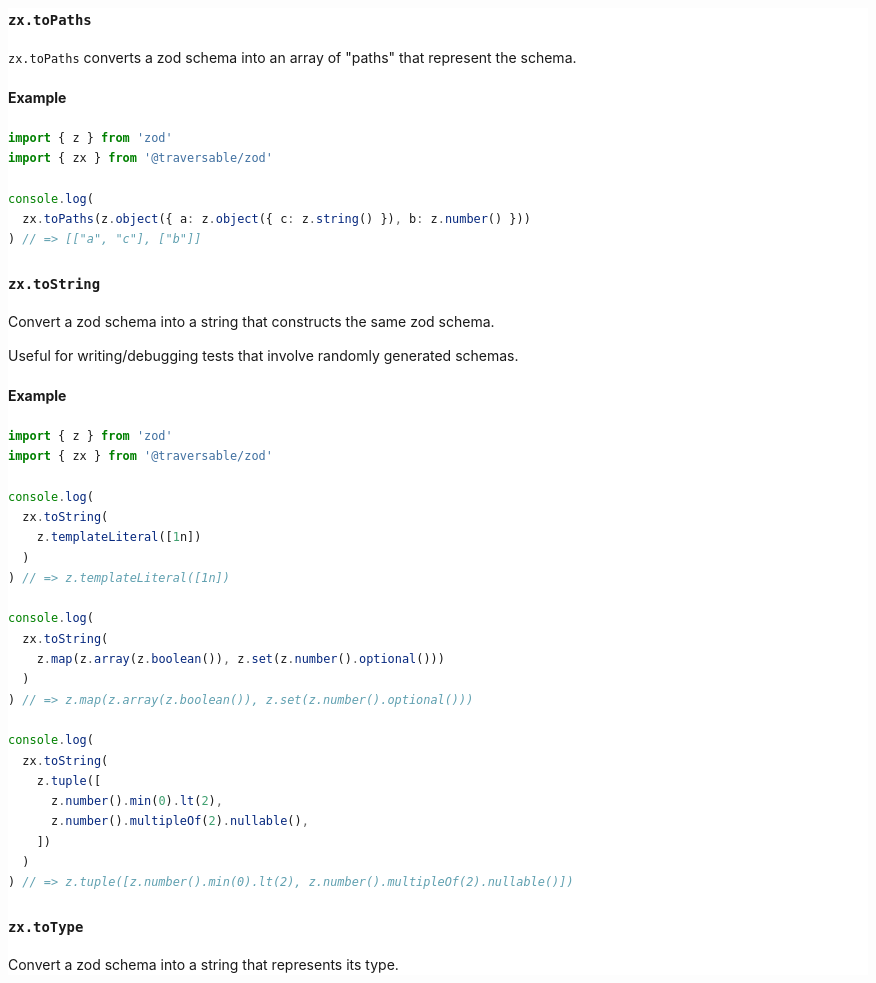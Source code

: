 
### `zx.toPaths`

`zx.toPaths` converts a zod schema into an array of "paths" that represent the schema.

#### Example

```typescript
import { z } from 'zod'
import { zx } from '@traversable/zod'

console.log(
  zx.toPaths(z.object({ a: z.object({ c: z.string() }), b: z.number() }))
) // => [["a", "c"], ["b"]]
```

### `zx.toString`

Convert a zod schema into a string that constructs the same zod schema.

Useful for writing/debugging tests that involve randomly generated schemas.

#### Example

```typescript
import { z } from 'zod'
import { zx } from '@traversable/zod'

console.log(
  zx.toString(
    z.templateLiteral([1n])
  )
) // => z.templateLiteral([1n])

console.log(
  zx.toString(
    z.map(z.array(z.boolean()), z.set(z.number().optional()))
  )
) // => z.map(z.array(z.boolean()), z.set(z.number().optional()))

console.log(
  zx.toString(
    z.tuple([
      z.number().min(0).lt(2),
      z.number().multipleOf(2).nullable(),
    ])
  )
) // => z.tuple([z.number().min(0).lt(2), z.number().multipleOf(2).nullable()])
```

### `zx.toType`

Convert a zod schema into a string that represents its type.
